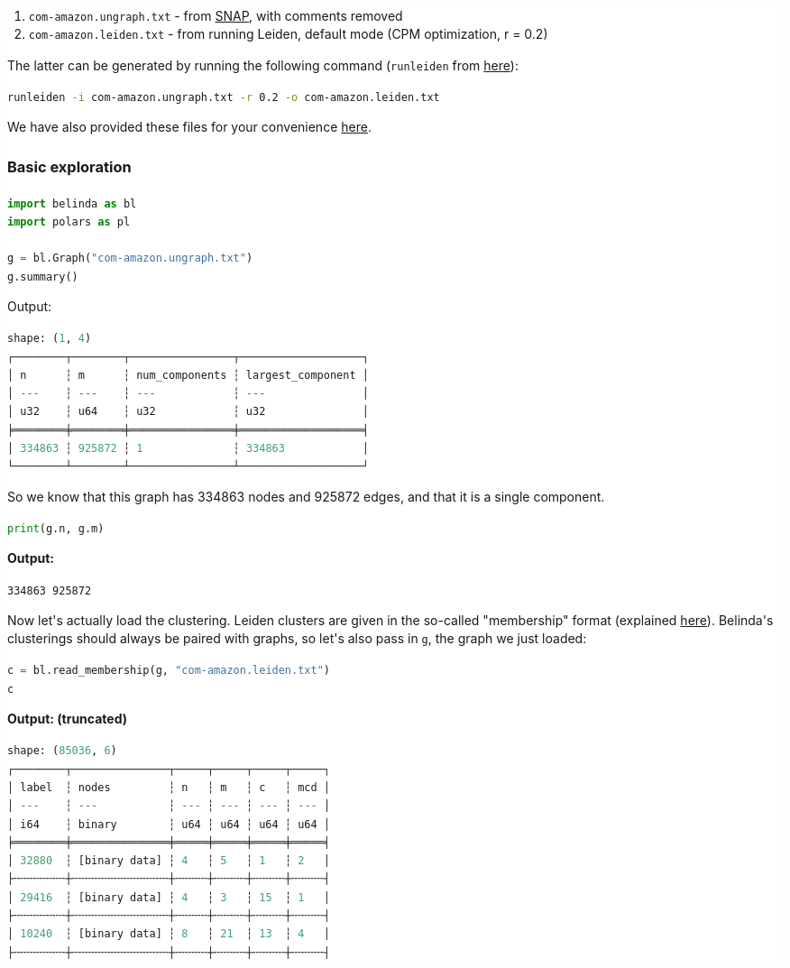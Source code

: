  1. `com-amazon.ungraph.txt` - from [SNAP](http://snap.stanford.edu/data/bigdata/communities/com-amazon.ungraph.txt.gz), with comments removed
 2. `com-amazon.leiden.txt` - from running Leiden, default mode (CPM optimization, r = 0.2)

The latter can be generated by running the following command (`runleiden` from [here](https://pypi.org/project/runleiden/)):

```bash
runleiden -i com-amazon.ungraph.txt -r 0.2 -o com-amazon.leiden.txt
```

We have also provided these files for your convenience [here](https://github.com/RuneBlaze/com-amazon-example).

### Basic exploration

```python
import belinda as bl
import polars as pl

g = bl.Graph("com-amazon.ungraph.txt")
g.summary()
```

Output:
```python
shape: (1, 4)
┌────────┬────────┬────────────────┬───────────────────┐
│ n      ┆ m      ┆ num_components ┆ largest_component │
│ ---    ┆ ---    ┆ ---            ┆ ---               │
│ u32    ┆ u64    ┆ u32            ┆ u32               │
╞════════╪════════╪════════════════╪═══════════════════╡
│ 334863 ┆ 925872 ┆ 1              ┆ 334863            │
└────────┴────────┴────────────────┴───────────────────┘
```

So we know that this graph has 334863 nodes and 925872 edges, and that it is a single component.

```python
print(g.n, g.m)
```

**Output:**
```
334863 925872
```

Now let's actually load the clustering. Leiden clusters are given in the so-called "membership" format (explained [here](./clustering_formats.md)).
Belinda's clusterings should always be paired with graphs, so let's also pass in `g`, the graph we just loaded:

```python
c = bl.read_membership(g, "com-amazon.leiden.txt")
c
```

**Output: (truncated)**
```python
shape: (85036, 6)
┌────────┬───────────────┬─────┬─────┬─────┬─────┐
│ label  ┆ nodes         ┆ n   ┆ m   ┆ c   ┆ mcd │
│ ---    ┆ ---           ┆ --- ┆ --- ┆ --- ┆ --- │
│ i64    ┆ binary        ┆ u64 ┆ u64 ┆ u64 ┆ u64 │
╞════════╪═══════════════╪═════╪═════╪═════╪═════╡
│ 32880  ┆ [binary data] ┆ 4   ┆ 5   ┆ 1   ┆ 2   │
├╌╌╌╌╌╌╌╌┼╌╌╌╌╌╌╌╌╌╌╌╌╌╌╌┼╌╌╌╌╌┼╌╌╌╌╌┼╌╌╌╌╌┼╌╌╌╌╌┤
│ 29416  ┆ [binary data] ┆ 4   ┆ 3   ┆ 15  ┆ 1   │
├╌╌╌╌╌╌╌╌┼╌╌╌╌╌╌╌╌╌╌╌╌╌╌╌┼╌╌╌╌╌┼╌╌╌╌╌┼╌╌╌╌╌┼╌╌╌╌╌┤
│ 10240  ┆ [binary data] ┆ 8   ┆ 21  ┆ 13  ┆ 4   │
├╌╌╌╌╌╌╌╌┼╌╌╌╌╌╌╌╌╌╌╌╌╌╌╌┼╌╌╌╌╌┼╌╌╌╌╌┼╌╌╌╌╌┼╌╌╌╌╌┤
```